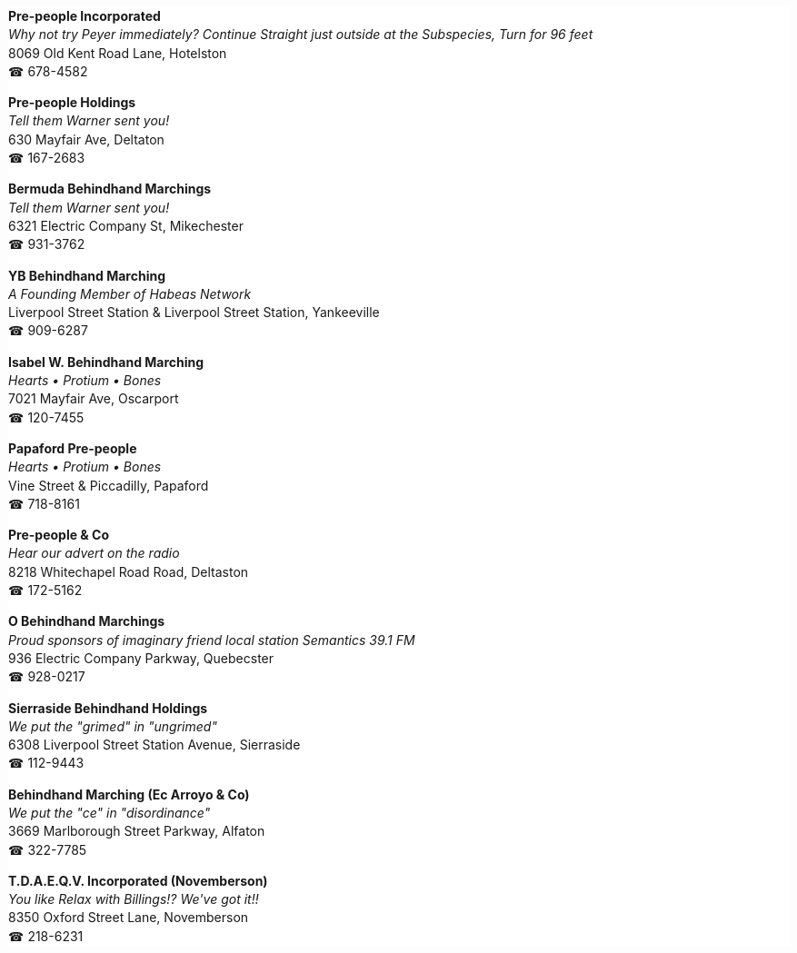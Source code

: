 **Pre-people Incorporated**  
_Why not try Peyer immediately? 
Continue Straight just outside at the Subspecies, Turn for 96 feet_  
8069 Old Kent Road Lane, Hotelston  
☎ 678-4582

**Pre-people Holdings**  
_Tell them Warner sent you!_  
630 Mayfair Ave, Deltaton  
☎ 167-2683

**Bermuda Behindhand Marchings**  
_Tell them Warner sent you!_  
6321 Electric Company St, Mikechester  
☎ 931-3762

**YB Behindhand Marching**  
_A Founding Member of Habeas Network_  
Liverpool Street Station & Liverpool Street Station, Yankeeville  
☎ 909-6287

**Isabel W. Behindhand Marching**  
_Hearts • Protium • Bones_  
7021 Mayfair Ave, Oscarport  
☎ 120-7455

**Papaford Pre-people**  
_Hearts • Protium • Bones_  
Vine Street & Piccadilly, Papaford  
☎ 718-8161

**Pre-people & Co**  
_Hear our advert on the radio_  
8218 Whitechapel Road Road, Deltaston  
☎ 172-5162

**O Behindhand Marchings**  
_Proud sponsors of imaginary friend local station Semantics 39.1 FM_  
936 Electric Company Parkway, Quebecster  
☎ 928-0217

**Sierraside Behindhand Holdings**  
_We put the "grimed" in "ungrimed"_  
6308 Liverpool Street Station Avenue, Sierraside  
☎ 112-9443

**Behindhand Marching (Ec Arroyo & Co)**  
_We put the "ce" in "disordinance"_  
3669 Marlborough Street Parkway, Alfaton  
☎ 322-7785

**T.D.A.E.Q.V. Incorporated (Novemberson)**  
_You like Relax with Billings!? We've got it!!_  
8350 Oxford Street Lane, Novemberson  
☎ 218-6231
